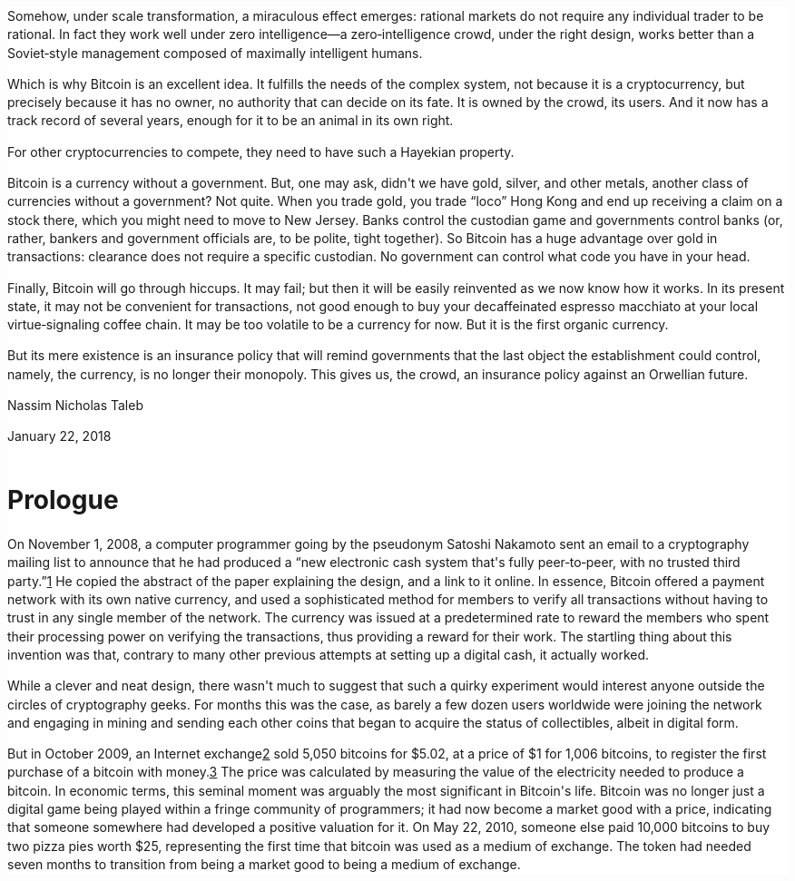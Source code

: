 Somehow, under scale transformation, a miraculous effect emerges: rational markets do not require any individual trader to be rational. In fact they work well under zero intelligence—a zero‐intelligence crowd, under the right design, works better than a Soviet‐style management composed of maximally intelligent humans.

Which is why Bitcoin is an excellent idea. It fulfills the needs of the complex system, not because it is a cryptocurrency, but precisely because it has no owner, no authority that can decide on its fate. It is owned by the crowd, its users. And it now has a track record of several years, enough for it to be an animal in its own right.

For other cryptocurrencies to compete, they need to have such a Hayekian property.

Bitcoin is a currency without a government. But, one may ask, didn't we have gold, silver, and other metals, another class of currencies without a government? Not quite. When you trade gold, you trade “loco” Hong Kong and end up receiving a claim on a stock there, which you might need to move to New Jersey. Banks control the custodian game and governments control banks (or, rather, bankers and government officials are, to be polite, tight together). So Bitcoin has a huge advantage over gold in transactions: clearance does not require a specific custodian. No government can control what code you have in your head.

Finally, Bitcoin will go through hiccups. It may fail; but then it will be easily reinvented as we now know how it works. In its present state, it may not be convenient for transactions, not good enough to buy your decaffeinated espresso macchiato at your local virtue‐signaling coffee chain. It may be too volatile to be a currency for now. But it is the first organic currency.

But its mere existence is an insurance policy that will remind governments that the last object the establishment could control, namely, the currency, is no longer their monopoly. This gives us, the crowd, an insurance policy against an Orwellian future.

Nassim Nicholas Taleb

January 22, 2018

# Prologue



On November 1, 2008, a computer programmer going by the pseudonym Satoshi Nakamoto sent an email to a cryptography mailing list to announce that he had produced a “new electronic cash system that's fully peer‐to‐peer, with no trusted third party.”[1](#calibre_link-1) He copied the abstract of the paper explaining the design, and a link to it online. In essence, Bitcoin offered a payment network with its own native currency, and used a sophisticated method for members to verify all transactions without having to trust in any single member of the network. The currency was issued at a predetermined rate to reward the members who spent their processing power on verifying the transactions, thus providing a reward for their work. The startling thing about this invention was that, contrary to many other previous attempts at setting up a digital cash, it actually worked.

While a clever and neat design, there wasn't much to suggest that such a quirky experiment would interest anyone outside the circles of cryptography geeks. For months this was the case, as barely a few dozen users worldwide were joining the network and engaging in mining and sending each other coins that began to acquire the status of collectibles, albeit in digital form.

But in October 2009, an Internet exchange[2](#calibre_link-2) sold 5,050 bitcoins for $5.02, at a price of $1 for 1,006 bitcoins, to register the first purchase of a bitcoin with money.[3](#calibre_link-3) The price was calculated by measuring the value of the electricity needed to produce a bitcoin. In economic terms, this seminal moment was arguably the most significant in Bitcoin's life. Bitcoin was no longer just a digital game being played within a fringe community of programmers; it had now become a market good with a price, indicating that someone somewhere had developed a positive valuation for it. On May 22, 2010, someone else paid 10,000 bitcoins to buy two pizza pies worth $25, representing the first time that bitcoin was used as a medium of exchange. The token had needed seven months to transition from being a market good to being a medium of exchange.
